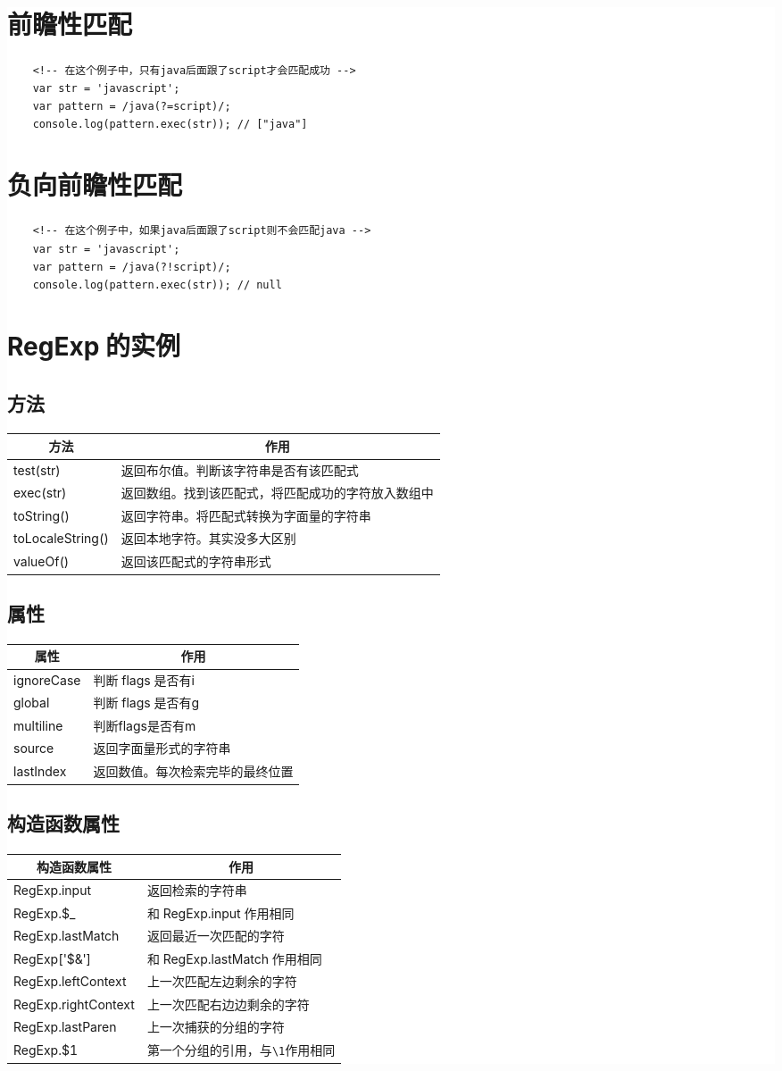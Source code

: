 # 前瞻性匹配

```
    <!-- 在这个例子中，只有java后面跟了script才会匹配成功 -->
    var str = 'javascript';
    var pattern = /java(?=script)/;
    console.log(pattern.exec(str)); // ["java"]
```

# 负向前瞻性匹配

```
    <!-- 在这个例子中，如果java后面跟了script则不会匹配java -->
    var str = 'javascript';
    var pattern = /java(?!script)/;
    console.log(pattern.exec(str)); // null
```

# RegExp 的实例

## 方法

方法|作用
-|-
test(str)|返回布尔值。判断该字符串是否有该匹配式
exec(str)|返回数组。找到该匹配式，将匹配成功的字符放入数组中
toString()|返回字符串。将匹配式转换为字面量的字符串
toLocaleString()|返回本地字符。其实没多大区别
valueOf()|返回该匹配式的字符串形式

## 属性

属性|作用
-|-
ignoreCase|判断 flags 是否有i
global|判断 flags 是否有g
multiline|判断flags是否有m
source|返回字面量形式的字符串
lastIndex|返回数值。每次检索完毕的最终位置

## 构造函数属性

构造函数属性|作用
-|-
RegExp.input|返回检索的字符串
RegExp.$_|和 RegExp.input 作用相同
RegExp.lastMatch|返回最近一次匹配的字符
RegExp['$&']|和 RegExp.lastMatch 作用相同
RegExp.leftContext|上一次匹配左边剩余的字符
RegExp.rightContext|上一次匹配右边边剩余的字符
RegExp.lastParen|上一次捕获的分组的字符
RegExp.$1|第一个分组的引用，与`\1`作用相同
